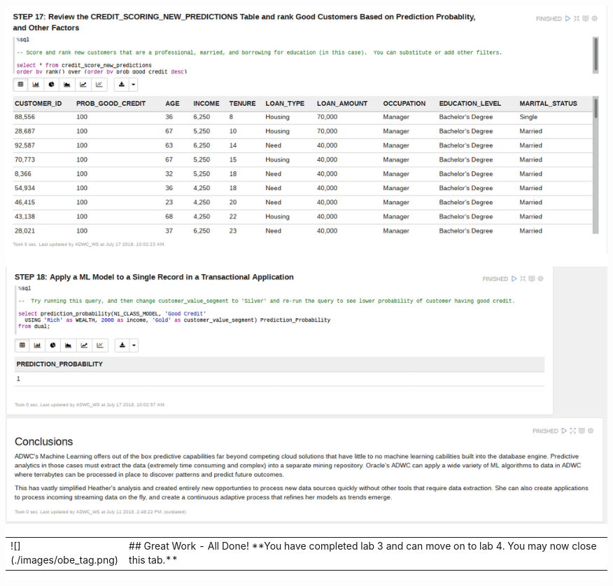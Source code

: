   ![](./images/IL-3/072.png)

  ![](./images/IL-3/073.png)

<table
><tr><td class="td-logo">![](./images/obe_tag.png)</td>
<td class="td-banner">
## Great Work - All Done!
**You have completed lab 3 and can move on to lab 4. You may now close this tab.**
</td>
</tr>
<table>